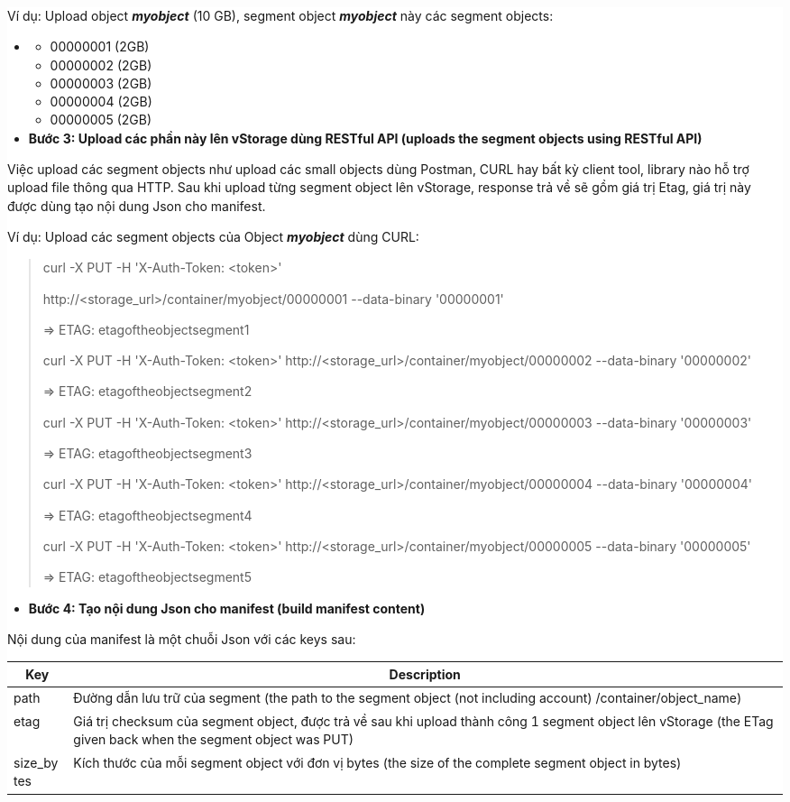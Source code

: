 Ví dụ: Upload object _**myobject**_ (10 GB), segment object _**myobject**_ này các segment objects:

*
  * 00000001 (2GB)
  * 00000002 (2GB)
  * 00000003 (2GB)
  * 00000004 (2GB)
  * 00000005 (2GB)
* **Bước 3: Upload các phần này lên vStorage dùng RESTful API (uploads the segment objects using RESTful API)**

Việc upload các segment objects như upload các small objects dùng Postman, CURL hay bất kỳ client tool, library nào hỗ trợ upload file thông qua HTTP. Sau khi upload từng segment object lên vStorage, response trả về sẽ gồm giá trị Etag, giá trị này được dùng tạo nội dung Json cho manifest.

Ví dụ: Upload các segment objects của Object _**myobject**_ dùng CURL:

> curl -X PUT -H 'X-Auth-Token: \<token>'
>
> http://\<storage\_url>/container/myobject/00000001 --data-binary '00000001'
>
> \=> ETAG:  etagoftheobjectsegment1
>
> curl -X PUT -H 'X-Auth-Token: \<token>'         http://\<storage\_url>/container/myobject/00000002 --data-binary '00000002'
>
> \=> ETAG:  etagoftheobjectsegment2
>
> curl -X PUT -H 'X-Auth-Token: \<token>'         http://\<storage\_url>/container/myobject/00000003 --data-binary '00000003'
>
> \=> ETAG:  etagoftheobjectsegment3
>
> curl -X PUT -H 'X-Auth-Token: \<token>'         http://\<storage\_url>/container/myobject/00000004 --data-binary '00000004'
>
> \=> ETAG:  etagoftheobjectsegment4
>
> curl -X PUT -H 'X-Auth-Token: \<token>'         http://\<storage\_url>/container/myobject/00000005 --data-binary '00000005'
>
> \=> ETAG:  etagoftheobjectsegment5

* **Bước 4: Tạo nội dung Json cho manifest (build manifest content)**

Nội dung của manifest là một chuỗi Json với các keys sau:

| **Key**     | **Description**                                                                                                                                                |
| ----------- | -------------------------------------------------------------------------------------------------------------------------------------------------------------- |
| path        | Đường dẫn lưu trữ của segment (the path to the segment object (not including account) /container/object\_name)                                                 |
| etag        | Giá trị checksum của segment object, được trả về sau khi upload thành công 1 segment object lên vStorage (the ETag given back when the segment object was PUT) |
| size\_bytes | Kích thước của mỗi segment object với đơn vị bytes (the size of the complete segment object in bytes)                                                          |
